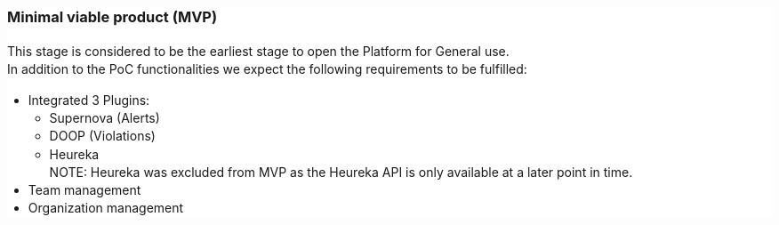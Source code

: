 
### Minimal viable product (MVP)

This stage is considered to be the earliest stage to open the Platform for General use.  
In addition to the PoC functionalities we expect the following requirements to be fulfilled: 

* Integrated 3 Plugins: 
    * Supernova (Alerts)
    * DOOP (Violations)
    * Heureka   
      NOTE: Heureka was excluded from MVP as the Heureka API is only available at a later point in time.
* Team management
* Organization management
